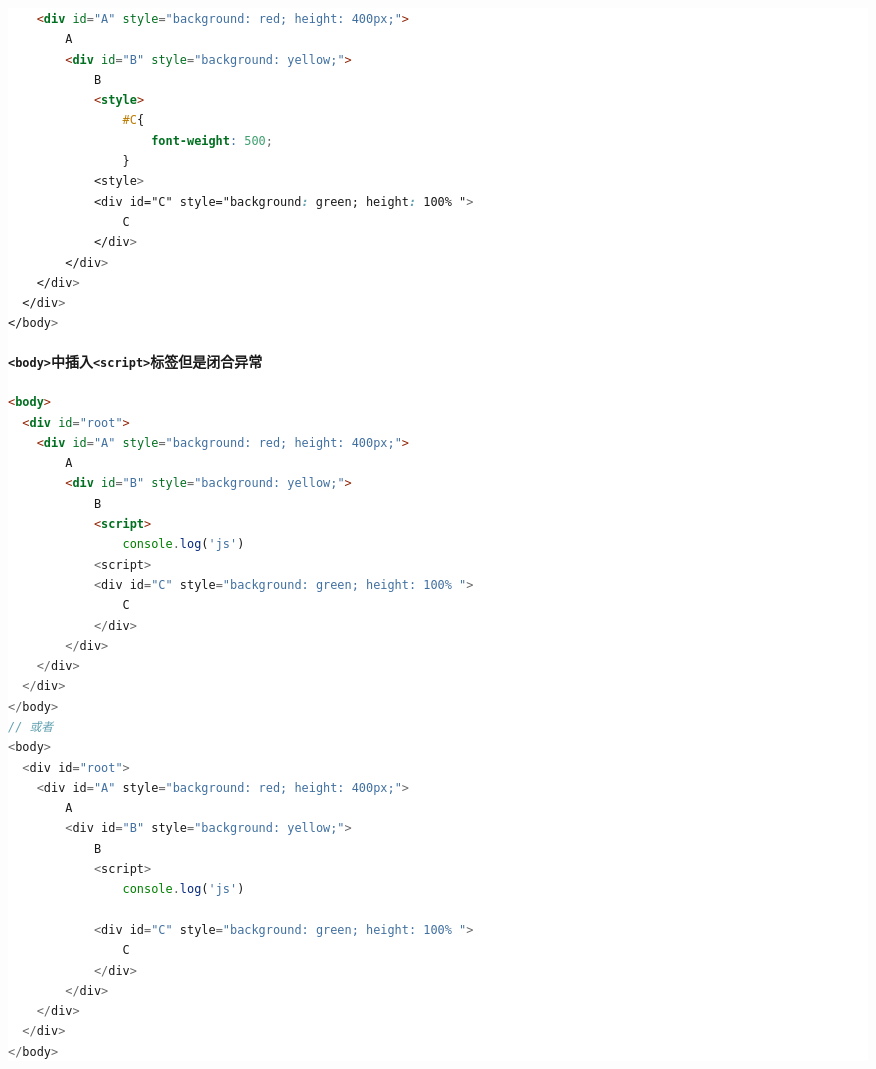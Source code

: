 ```html
    <div id="A" style="background: red; height: 400px;">
        A
        <div id="B" style="background: yellow;">
            B
            <style>
                #C{
                    font-weight: 500;
                }
            <style>
            <div id="C" style="background: green; height: 100% ">
                C
            </div>
        </div>
    </div>
  </div>
</body>
```

#### `<body>`中插入`<script>`标签但是闭合异常

```html
<body>
  <div id="root">
    <div id="A" style="background: red; height: 400px;">
        A
        <div id="B" style="background: yellow;">
            B
            <script>
                console.log('js')
            <script>
            <div id="C" style="background: green; height: 100% ">
                C
            </div>
        </div>
    </div>
  </div>
</body>
// 或者
<body>
  <div id="root">
    <div id="A" style="background: red; height: 400px;">
        A
        <div id="B" style="background: yellow;">
            B
            <script>
                console.log('js')

            <div id="C" style="background: green; height: 100% ">
                C
            </div>
        </div>
    </div>
  </div>
</body>
```
